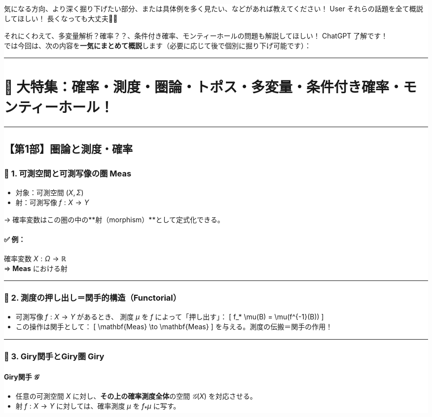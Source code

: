 
気になる方向、より深く掘り下げたい部分、または具体例を多く見たい、などがあれば教えてください！
User
それらの話題を全て概説してほしい！
長くなっても大丈夫🙆‍♂️

それにくわえて、多変量解析？確率？？、条件付き確率、モンティーホールの問題も解説してほしい！
ChatGPT
了解です！  
では今回は、次の内容を**一気にまとめて概説**します（必要に応じて後で個別に掘り下げ可能です）：

---

# 📘 大特集：確率・測度・圏論・トポス・多変量・条件付き確率・モンティーホール！

---

## 【第1部】圏論と測度・確率

### 🔷 1. 可測空間と可測写像の圏 $\mathbf{Meas}$

- 対象：可測空間 $(X, \Sigma)$
- 射：可測写像 $f: X \to Y$

→ 確率変数はこの圏の中の**射（morphism）**として定式化できる。

#### ✅ 例：
確率変数 $X: \Omega \to \mathbb{R}$  
⇒ $\mathbf{Meas}$ における射

---

### 🔷 2. 測度の押し出し＝関手的構造（Functorial）

- 可測写像 $f: X \to Y$ があるとき、
  測度 $\mu$ を $f$ によって「押し出す」：
  \[
  f_* \mu(B) = \mu(f^{-1}(B))
  \]
- この操作は関手として：
  \[
  \mathbf{Meas} \to \mathbf{Meas}
  \]
  を与える。測度の伝搬＝関手の作用！

---

### 🔷 3. Giry関手とGiry圏 $\mathbf{Giry}$

#### Giry関手 $𝒢$
- 任意の可測空間 $X$ に対し、**その上の確率測度全体**の空間 $𝒢(X)$ を対応させる。
- 射 $f: X \to Y$ に対しては、確率測度 $\mu$ を $f_* \mu$ に写す。
